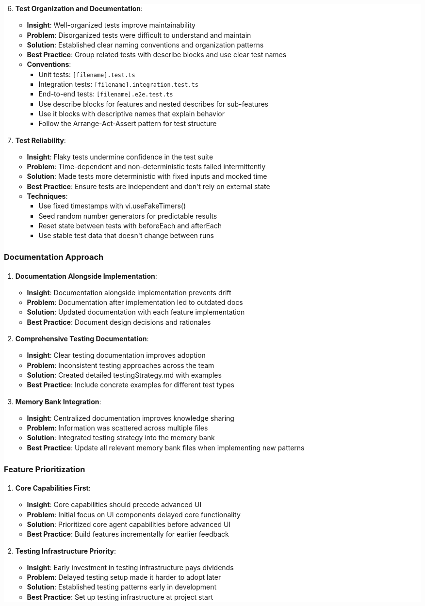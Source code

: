 6. **Test Organization and Documentation**:
   - **Insight**: Well-organized tests improve maintainability
   - **Problem**: Disorganized tests were difficult to understand and maintain
   - **Solution**: Established clear naming conventions and organization patterns
   - **Best Practice**: Group related tests with describe blocks and use clear test names
   - **Conventions**:
     - Unit tests: `[filename].test.ts`
     - Integration tests: `[filename].integration.test.ts`
     - End-to-end tests: `[filename].e2e.test.ts`
     - Use describe blocks for features and nested describes for sub-features
     - Use it blocks with descriptive names that explain behavior
     - Follow the Arrange-Act-Assert pattern for test structure

7. **Test Reliability**:
   - **Insight**: Flaky tests undermine confidence in the test suite
   - **Problem**: Time-dependent and non-deterministic tests failed intermittently
   - **Solution**: Made tests more deterministic with fixed inputs and mocked time
   - **Best Practice**: Ensure tests are independent and don't rely on external state
   - **Techniques**:
     - Use fixed timestamps with vi.useFakeTimers()
     - Seed random number generators for predictable results
     - Reset state between tests with beforeEach and afterEach
     - Use stable test data that doesn't change between runs

### Documentation Approach

1. **Documentation Alongside Implementation**:
   - **Insight**: Documentation alongside implementation prevents drift
   - **Problem**: Documentation after implementation led to outdated docs
   - **Solution**: Updated documentation with each feature implementation
   - **Best Practice**: Document design decisions and rationales

2. **Comprehensive Testing Documentation**:
   - **Insight**: Clear testing documentation improves adoption
   - **Problem**: Inconsistent testing approaches across the team
   - **Solution**: Created detailed testingStrategy.md with examples
   - **Best Practice**: Include concrete examples for different test types

3. **Memory Bank Integration**:
   - **Insight**: Centralized documentation improves knowledge sharing
   - **Problem**: Information was scattered across multiple files
   - **Solution**: Integrated testing strategy into the memory bank
   - **Best Practice**: Update all relevant memory bank files when implementing new patterns

### Feature Prioritization

1. **Core Capabilities First**:
   - **Insight**: Core capabilities should precede advanced UI
   - **Problem**: Initial focus on UI components delayed core functionality
   - **Solution**: Prioritized core agent capabilities before advanced UI
   - **Best Practice**: Build features incrementally for earlier feedback

2. **Testing Infrastructure Priority**:
   - **Insight**: Early investment in testing infrastructure pays dividends
   - **Problem**: Delayed testing setup made it harder to adopt later
   - **Solution**: Established testing patterns early in development
   - **Best Practice**: Set up testing infrastructure at project start
